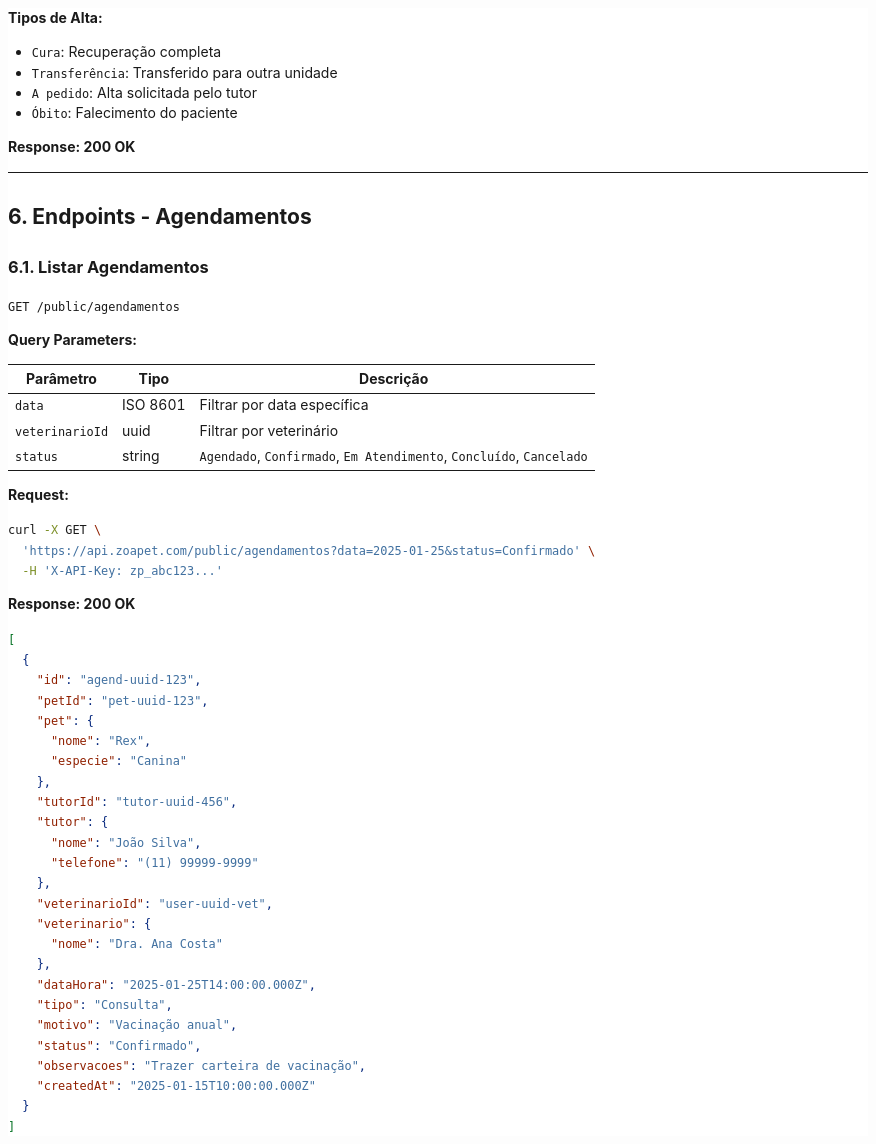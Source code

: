 **Tipos de Alta:**
- `Cura`: Recuperação completa
- `Transferência`: Transferido para outra unidade
- `A pedido`: Alta solicitada pelo tutor
- `Óbito`: Falecimento do paciente

**Response: 200 OK**

---

## 6. Endpoints - Agendamentos

### 6.1. Listar Agendamentos

```http
GET /public/agendamentos
```

**Query Parameters:**

| Parâmetro | Tipo | Descrição |
|-----------|------|-----------|
| `data` | ISO 8601 | Filtrar por data específica |
| `veterinarioId` | uuid | Filtrar por veterinário |
| `status` | string | `Agendado`, `Confirmado`, `Em Atendimento`, `Concluído`, `Cancelado` |

**Request:**
```bash
curl -X GET \
  'https://api.zoapet.com/public/agendamentos?data=2025-01-25&status=Confirmado' \
  -H 'X-API-Key: zp_abc123...'
```

**Response: 200 OK**
```json
[
  {
    "id": "agend-uuid-123",
    "petId": "pet-uuid-123",
    "pet": {
      "nome": "Rex",
      "especie": "Canina"
    },
    "tutorId": "tutor-uuid-456",
    "tutor": {
      "nome": "João Silva",
      "telefone": "(11) 99999-9999"
    },
    "veterinarioId": "user-uuid-vet",
    "veterinario": {
      "nome": "Dra. Ana Costa"
    },
    "dataHora": "2025-01-25T14:00:00.000Z",
    "tipo": "Consulta",
    "motivo": "Vacinação anual",
    "status": "Confirmado",
    "observacoes": "Trazer carteira de vacinação",
    "createdAt": "2025-01-15T10:00:00.000Z"
  }
]
```
